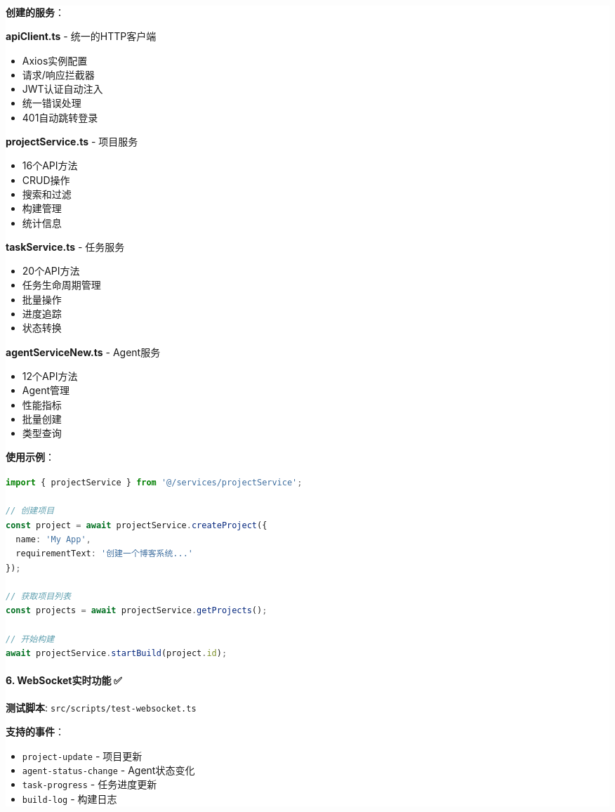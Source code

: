 **创建的服务**：

**apiClient.ts** - 统一的HTTP客户端
- Axios实例配置
- 请求/响应拦截器
- JWT认证自动注入
- 统一错误处理
- 401自动跳转登录

**projectService.ts** - 项目服务
- 16个API方法
- CRUD操作
- 搜索和过滤
- 构建管理
- 统计信息

**taskService.ts** - 任务服务
- 20个API方法
- 任务生命周期管理
- 批量操作
- 进度追踪
- 状态转换

**agentServiceNew.ts** - Agent服务
- 12个API方法
- Agent管理
- 性能指标
- 批量创建
- 类型查询

**使用示例**：
```typescript
import { projectService } from '@/services/projectService';

// 创建项目
const project = await projectService.createProject({
  name: 'My App',
  requirementText: '创建一个博客系统...'
});

// 获取项目列表
const projects = await projectService.getProjects();

// 开始构建
await projectService.startBuild(project.id);
```

#### 6. WebSocket实时功能 ✅

**测试脚本**: `src/scripts/test-websocket.ts`

**支持的事件**：
- `project-update` - 项目更新
- `agent-status-change` - Agent状态变化
- `task-progress` - 任务进度更新
- `build-log` - 构建日志
